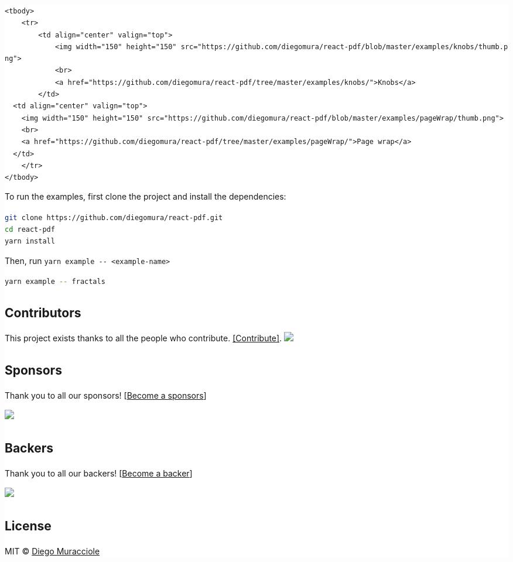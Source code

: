 	<tbody>
		<tr>
			<td align="center" valign="top">
				<img width="150" height="150" src="https://github.com/diegomura/react-pdf/blob/master/examples/knobs/thumb.png">
				<br>
				<a href="https://github.com/diegomura/react-pdf/tree/master/examples/knobs/">Knobs</a>
			</td>
      <td align="center" valign="top">
        <img width="150" height="150" src="https://github.com/diegomura/react-pdf/blob/master/examples/pageWrap/thumb.png">
        <br>
        <a href="https://github.com/diegomura/react-pdf/tree/master/examples/pageWrap/">Page wrap</a>
      </td>  
		</tr>
	</tbody>
</table>

To run the examples, first clone the project and install the dependencies:
```sh
git clone https://github.com/diegomura/react-pdf.git
cd react-pdf
yarn install
```
Then, run `yarn example -- <example-name>`
```sh
yarn example -- fractals
```

## Contributors

This project exists thanks to all the people who contribute. [[Contribute]](CONTRIBUTING.md).
<a href="https://github.com/diegomura/react-pdf/graphs/contributors"><img src="https://opencollective.com/react-pdf/contributors.svg?width=890" /></a>

## Sponsors

Thank you to all our sponsors! [[Become a sponsors](https://opencollective.com/react-pdf#sponsors)]

<a href="https://opencollective.com/react-pdf#sponsors" target="_blank"><img src="https://opencollective.com/react-pdf/sponsors.svg?width=890"></a>

## Backers

Thank you to all our backers! [[Become a backer](https://opencollective.com/react-pdf#backer)]

<a href="https://opencollective.com/react-pdf#backers" target="_blank"><img src="https://opencollective.com/react-pdf/backers.svg?width=890"></a>

## License

MIT © [Diego Muracciole](http://github.com/diegomura)
